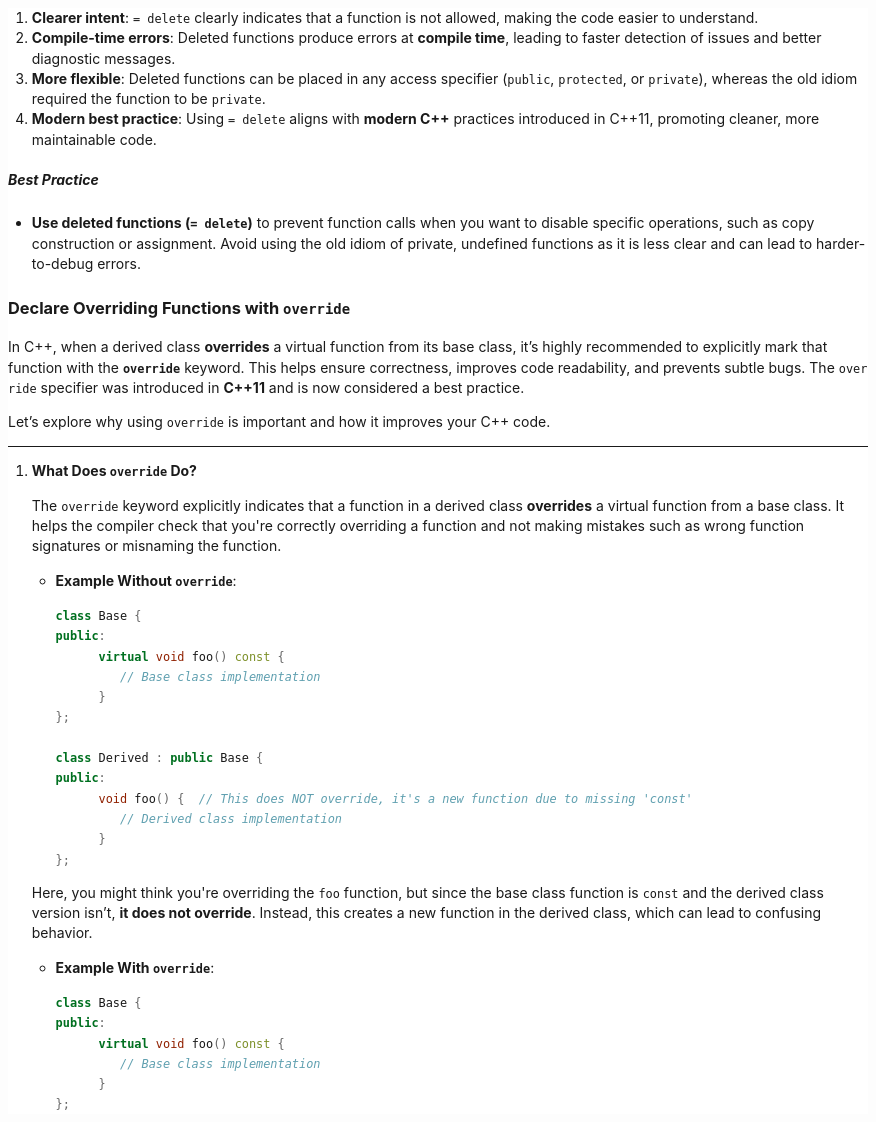 1. **Clearer intent**: `= delete` clearly indicates that a function is not allowed, making the code easier to understand.
2. **Compile-time errors**: Deleted functions produce errors at **compile time**, leading to faster detection of issues and better diagnostic messages.
3. **More flexible**: Deleted functions can be placed in any access specifier (`public`, `protected`, or `private`), whereas the old idiom required the function to be `private`.
4. **Modern best practice**: Using `= delete` aligns with **modern C++** practices introduced in C++11, promoting cleaner, more maintainable code.

##### **Best Practice**

- **Use deleted functions (`= delete`)** to prevent function calls when you want to disable specific operations, such as copy construction or assignment. Avoid using the old idiom of private, undefined functions as it is less clear and can lead to harder-to-debug errors.

### Declare Overriding Functions with `override`

In C++, when a derived class **overrides** a virtual function from its base class, it’s highly recommended to explicitly mark that function with the **`override`** keyword. This helps ensure correctness, improves code readability, and prevents subtle bugs. The `override` specifier was introduced in **C++11** and is now considered a best practice.

Let’s explore why using `override` is important and how it improves your C++ code.

---

1. **What Does `override` Do?**

   The `override` keyword explicitly indicates that a function in a derived class **overrides** a virtual function from a base class. It helps the compiler check that you're correctly overriding a function and not making mistakes such as wrong function signatures or misnaming the function.

   - **Example Without `override`**:
      ```cpp
      class Base {
      public:
            virtual void foo() const {
               // Base class implementation
            }
      };

      class Derived : public Base {
      public:
            void foo() {  // This does NOT override, it's a new function due to missing 'const'
               // Derived class implementation
            }
      };
      ```

   Here, you might think you're overriding the `foo` function, but since the base class function is `const` and the derived class version isn’t, **it does not override**. Instead, this creates a new function in the derived class, which can lead to confusing behavior.

   - **Example With `override`**:
      ```cpp
      class Base {
      public:
            virtual void foo() const {
               // Base class implementation
            }
      };
